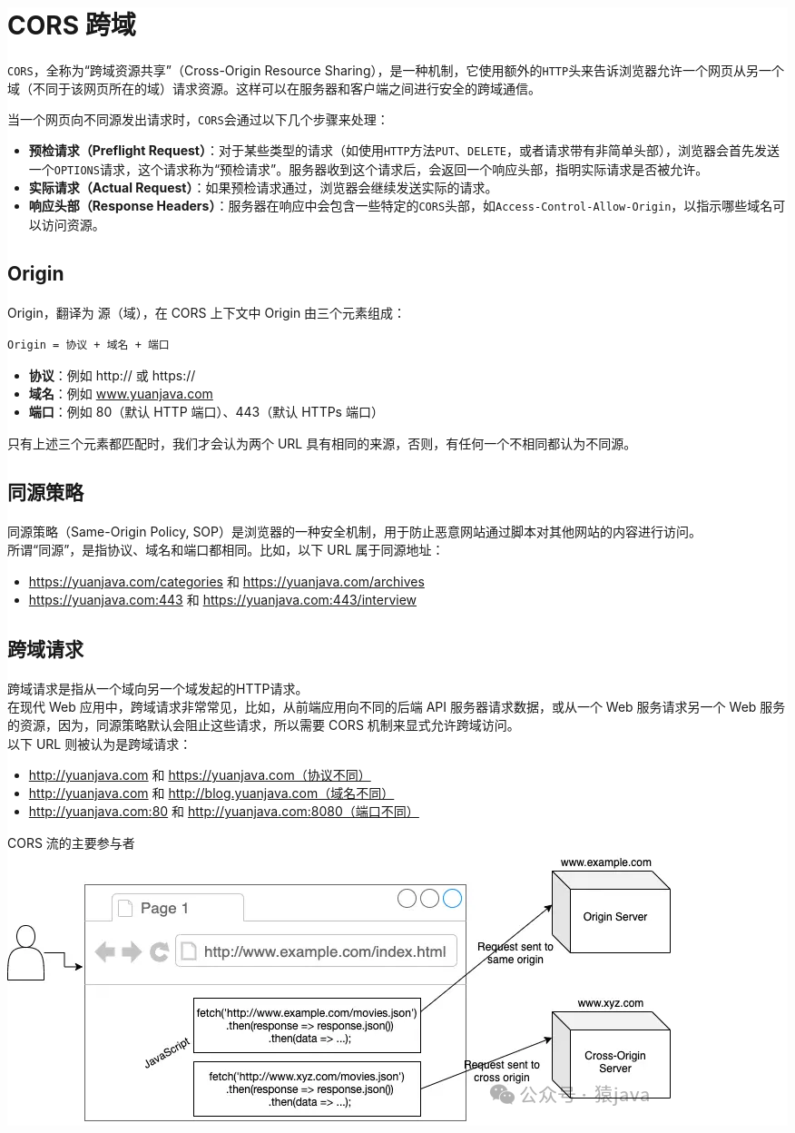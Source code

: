 # CORS 跨域

`CORS`，全称为“跨域资源共享”（Cross-Origin Resource Sharing），是一种机制，它使用额外的`HTTP`头来告诉浏览器允许一个网页从另一个域（不同于该网页所在的域）请求资源。这样可以在服务器和客户端之间进行安全的跨域通信。

当一个网页向不同源发出请求时，`CORS`会通过以下几个步骤来处理：
- **预检请求（Preflight Request）**：对于某些类型的请求（如使用`HTTP`方法`PUT`、`DELETE`，或者请求带有非简单头部），浏览器会首先发送一个`OPTIONS`请求，这个请求称为“预检请求”。服务器收到这个请求后，会返回一个响应头部，指明实际请求是否被允许。
- **实际请求（Actual Request）**：如果预检请求通过，浏览器会继续发送实际的请求。
- **响应头部（Response Headers）**：服务器在响应中会包含一些特定的`CORS`头部，如`Access-Control-Allow-Origin`，以指示哪些域名可以访问资源。

## Origin
Origin，翻译为 源（域），在 CORS 上下文中 Origin 由三个元素组成：
```
Origin = 协议 + 域名 + 端口
```
- **协议**：例如 http:// 或 https://          
- **域名**：例如 www.yuanjava.com         
- **端口**：例如 80（默认 HTTP 端口）、443（默认 HTTPs 端口）

只有上述三个元素都匹配时，我们才会认为两个 URL 具有相同的来源，否则，有任何一个不相同都认为不同源。

## 同源策略
同源策略（Same-Origin Policy, SOP）是浏览器的一种安全机制，用于防止恶意网站通过脚本对其他网站的内容进行访问。  
所谓“同源”，是指协议、域名和端口都相同。比如，以下 URL 属于同源地址：
- https://yuanjava.com/categories 和 https://yuanjava.com/archives
- https://yuanjava.com:443 和 https://yuanjava.com:443/interview

## 跨域请求
跨域请求是指从一个域向另一个域发起的HTTP请求。  
在现代 Web 应用中，跨域请求非常常见，比如，从前端应用向不同的后端 API 服务器请求数据，或从一个 Web 服务请求另一个 Web 服务的资源，因为，同源策略默认会阻止这些请求，所以需要 CORS 机制来显式允许跨域访问。  
以下 URL 则被认为是跨域请求：
- http://yuanjava.com 和 https://yuanjava.com（协议不同）
- http://yuanjava.com 和 http://blog.yuanjava.com（域名不同）
- http://yuanjava.com:80 和 http://yuanjava.com:8080（端口不同）

CORS 流的主要参与者  
![img.png](img.png)
